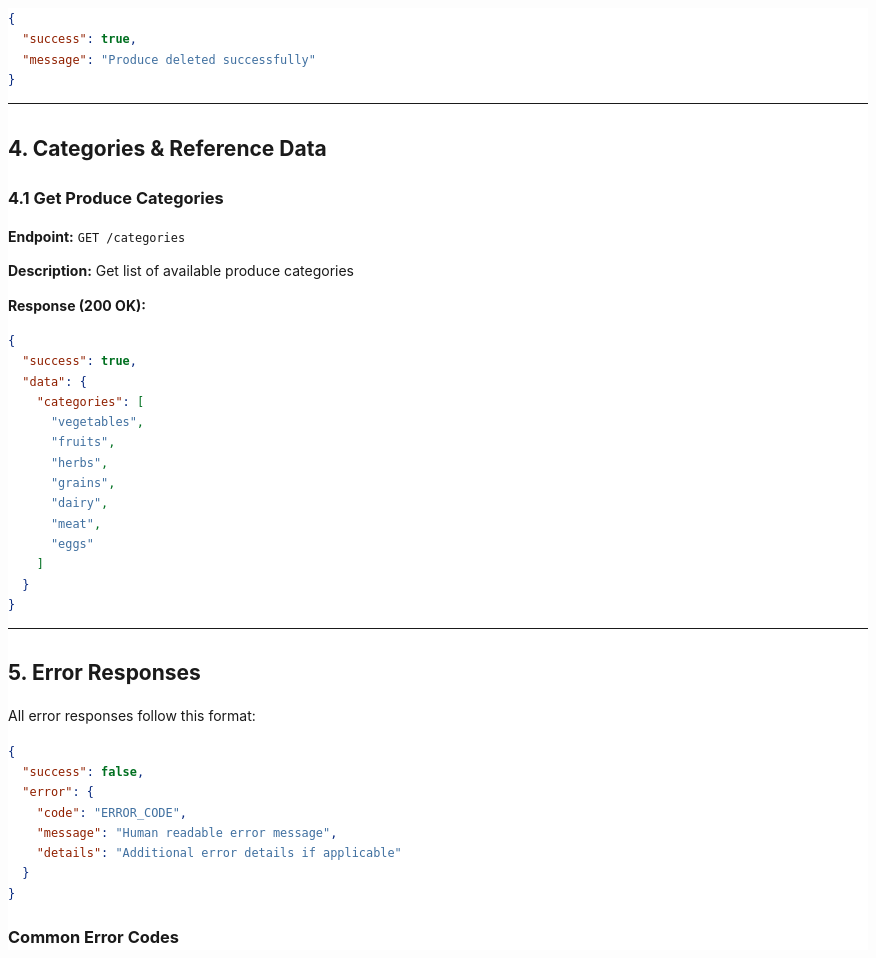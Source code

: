 ```json
{
  "success": true,
  "message": "Produce deleted successfully"
}
```

---

## 4. Categories & Reference Data

### 4.1 Get Produce Categories

**Endpoint:** `GET /categories`

**Description:** Get list of available produce categories

**Response (200 OK):**

```json
{
  "success": true,
  "data": {
    "categories": [
      "vegetables",
      "fruits",
      "herbs",
      "grains",
      "dairy",
      "meat",
      "eggs"
    ]
  }
}
```

---

## 5. Error Responses

All error responses follow this format:

```json
{
  "success": false,
  "error": {
    "code": "ERROR_CODE",
    "message": "Human readable error message",
    "details": "Additional error details if applicable"
  }
}
```

### Common Error Codes
